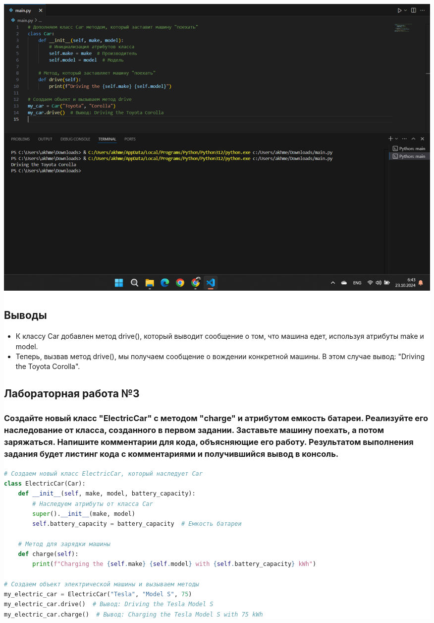 ![Меню](Laba8-2.png)

## Выводы
- К классу Car добавлен метод drive(), который выводит сообщение о том, что машина едет, используя атрибуты make и model.
- Теперь, вызвав метод drive(), мы получаем сообщение о вождении конкретной машины. В этом случае вывод: "Driving the Toyota Corolla".

## Лабораторная работа №3
### Создайте новый класс "ElectricCar" с методом "charge" и атрибутом емкость батареи. Реализуйте его наследование от класса, созданного в первом задании. Заставьте машину поехать, а потом заряжаться. Напишите комментарии для кода, объясняющие его работу. Результатом выполнения задания будет листинг кода с комментариями и получившийся вывод в консоль.
```python
# Создаем новый класс ElectricCar, который наследует Car
class ElectricCar(Car):
    def __init__(self, make, model, battery_capacity):
        # Наследуем атрибуты от класса Car
        super().__init__(make, model)
        self.battery_capacity = battery_capacity  # Емкость батареи

    # Метод для зарядки машины
    def charge(self):
        print(f"Charging the {self.make} {self.model} with {self.battery_capacity} kWh")

# Создаем объект электрической машины и вызываем методы
my_electric_car = ElectricCar("Tesla", "Model S", 75)
my_electric_car.drive()  # Вывод: Driving the Tesla Model S
my_electric_car.charge()  # Вывод: Charging the Tesla Model S with 75 kWh
```